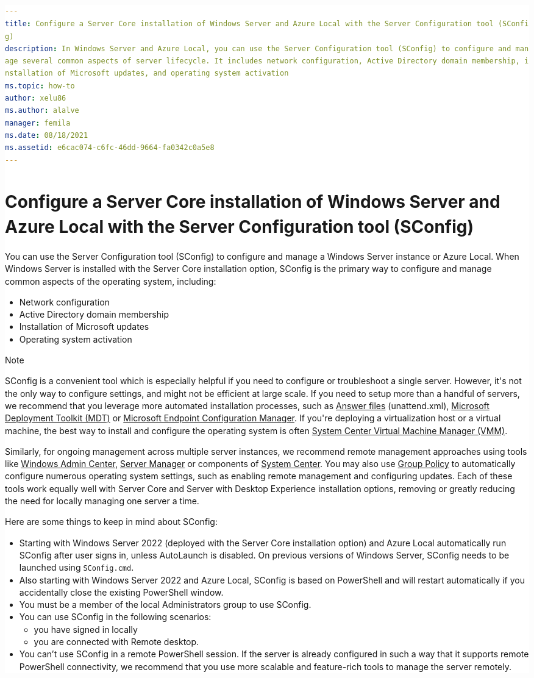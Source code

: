```yaml
---
title: Configure a Server Core installation of Windows Server and Azure Local with the Server Configuration tool (SConfig)
description: In Windows Server and Azure Local, you can use the Server Configuration tool (SConfig) to configure and manage several common aspects of server lifecycle. It includes network configuration, Active Directory domain membership, installation of Microsoft updates, and operating system activation
ms.topic: how-to
author: xelu86
ms.author: alalve
manager: femila
ms.date: 08/18/2021
ms.assetid: e6cac074-c6fc-46dd-9664-fa0342c0a5e8
---
```


# Configure a Server Core installation of Windows Server and Azure Local with the Server Configuration tool (SConfig)

You can use the Server Configuration tool (SConfig) to configure and manage a Windows Server instance or Azure Local. When Windows Server is installed with the Server Core installation option, SConfig is the primary way to configure and manage common aspects of the operating system, including:

- Network configuration
- Active Directory domain membership
- Installation of Microsoft updates
- Operating system activation

> [!NOTE]
> SConfig is a convenient tool which is especially helpful if you need to configure or troubleshoot a single server. However, it's not the only way to configure settings, and might not be efficient at large scale. If you need to setup more than a handful of servers, we recommend that you leverage more automated installation processes, such as [Answer files](/windows-hardware/customize/desktop/wsim/answer-files-overview) (unattend.xml), [Microsoft Deployment Toolkit (MDT)](/mem/configmgr/mdt) or [Microsoft Endpoint Configuration Manager](/mem/configmgr/). If you're deploying a virtualization host or a virtual machine, the best way to install and configure the operating system is often [System Center Virtual Machine Manager (VMM)](/system-center/vmm).
>
> Similarly, for ongoing management across multiple server instances, we recommend remote management approaches using tools like [Windows Admin Center](/windows-server/manage/windows-admin-center/overview), [Server Manager](/windows-server/administration/server-manager/server-manager) or components of [System Center](/system-center/). You may also use [Group Policy](/previous-versions/windows/it-pro/windows-server-2012-R2-and-2012/hh831791(v=ws.11)) to automatically configure numerous operating system settings, such as enabling remote management and configuring updates. Each of these tools work equally well with Server Core and Server with Desktop Experience installation options, removing or greatly reducing the need for locally managing one server a time.

Here are some things to keep in mind about SConfig:

- Starting with Windows Server 2022 (deployed with the Server Core installation option) and Azure Local automatically run SConfig after user signs in, unless AutoLaunch is disabled. On previous versions of Windows Server, SConfig needs to be launched using `SConfig.cmd`.
- Also starting with Windows Server 2022 and Azure Local, SConfig is based on PowerShell and will restart automatically if you accidentally close the existing PowerShell window.
- You must be a member of the local Administrators group to use SConfig.
- You can use SConfig in the following scenarios:
  - you have signed in locally
  - you are connected with Remote desktop.
- You can’t use SConfig in a remote PowerShell session. If the server is already configured in such a way that it supports remote PowerShell connectivity, we recommend that you use more scalable and feature-rich tools to manage the server remotely.
